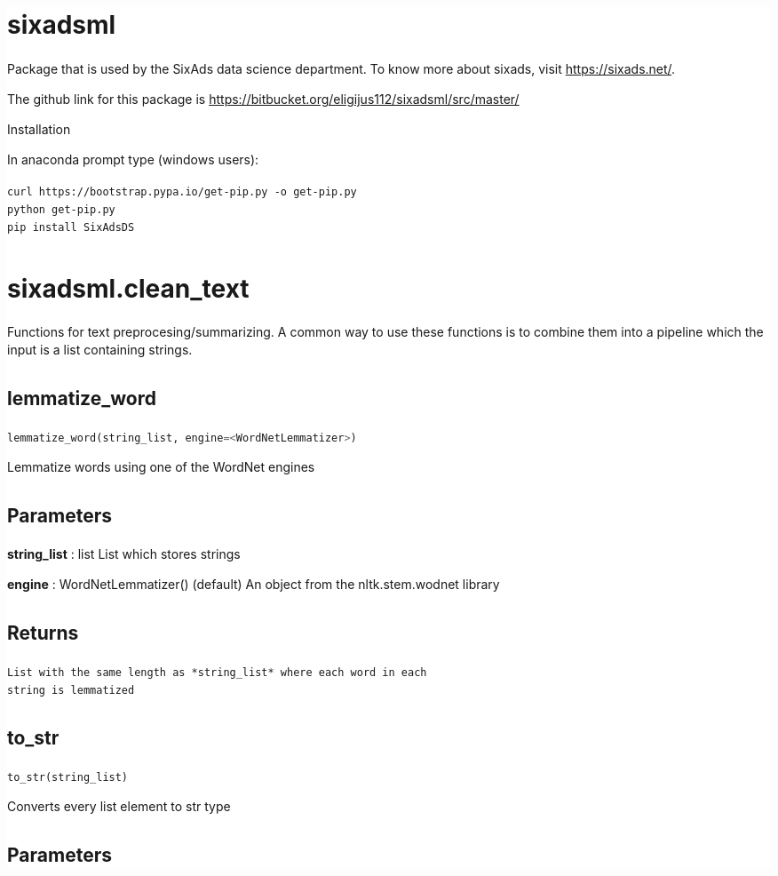 # sixadsml

Package that is used by the SixAds data science department. To know more about sixads,
visit https://sixads.net/.

The github link for this package is https://bitbucket.org/eligijus112/sixadsml/src/master/

Installation

In anaconda prompt type (windows users):

```console
curl https://bootstrap.pypa.io/get-pip.py -o get-pip.py
python get-pip.py
pip install SixAdsDS
```

# sixadsml.clean_text

Functions for text preprocesing/summarizing.
A common way to use these functions is to combine them into a pipeline which the input is a list containing strings.

## lemmatize_word
```python
lemmatize_word(string_list, engine=<WordNetLemmatizer>)
```

Lemmatize words using one of the WordNet engines

Parameters
----------

**string_list** : list
    List which stores strings

**engine** : WordNetLemmatizer() (default)
    An object from the nltk.stem.wodnet library

Returns
-------

    List with the same length as *string_list* where each word in each
    string is lemmatized


## to_str
```python
to_str(string_list)
```

Converts every list element to str type

Parameters
----------
